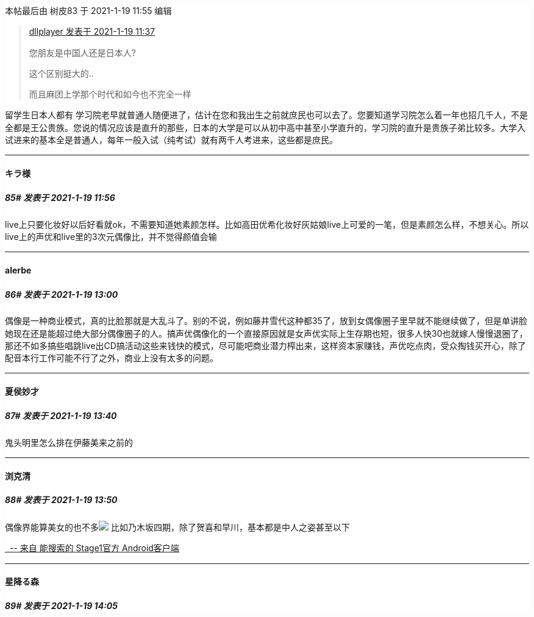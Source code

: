  本帖最后由 树皮83 于 2021-1-19 11:55 编辑 
<blockquote><a href="httphttps://bbs.saraba1st.com/2b/forum.php?mod=redirect&amp;goto=findpost&amp;pid=50080968&amp;ptid=1983187" target="_blank">dllplayer 发表于 2021-1-19 11:37</a>

您朋友是中国人还是日本人?

这个区别挺大的..

而且麻团上学那个时代和如今也不完全一样</blockquote>
留学生日本人都有 学习院老早就普通人随便进了，估计在您和我出生之前就庶民也可以去了。您要知道学习院怎么着一年也招几千人，不是全都是王公贵族。您说的情况应该是直升的那些，日本的大学是可以从初中高中甚至小学直升的，学习院的直升是贵族子弟比较多。大学入试进来的基本全是普通人，每年一般入试（纯考试）就有两千人考进来，这些都是庶民。


-----

####  キラ様  
##### 85#       发表于 2021-1-19 11:56


live上只要化妆好以后好看就ok，不需要知道她素颜怎样。比如高田优希化妆好灰姑娘live上可爱的一笔，但是素颜怎么样，不想关心。所以live上的声优和live里的3次元偶像比，并不觉得颜值会输


-----

####  alerbe  
##### 86#       发表于 2021-1-19 13:00


偶像是一种商业模式，真的比脸那就是大乱斗了。别的不说，例如藤井雪代这种都35了，放到女偶像圈子里早就不能继续做了，但是单讲脸她现在还是能超过绝大部分偶像圈子的人。搞声优偶像化的一个直接原因就是女声优实际上生存期也短，很多人快30也就嫁人慢慢退圈了，那还不如多搞些唱跳live出CD搞活动这些来钱快的模式，尽可能吧商业潜力榨出来，这样资本家赚钱，声优吃点肉，受众掏钱买开心，除了配音本行工作可能不行了之外，商业上没有太多的问题。


-----

####  夏侯妙才  
##### 87#       发表于 2021-1-19 13:40


鬼头明里怎么排在伊藤美来之前的


-----

####  浏克清  
##### 88#       发表于 2021-1-19 13:50


偶像界能算美女的也不多<img src="https://static.saraba1st.com/image/smiley/face2017/037.png" referrerpolicy="no-referrer">
比如乃木坂四期，除了贺喜和早川，基本都是中人之姿甚至以下

[  -- 来自 能搜索的 Stage1官方 Android客户端](https://www.coolapk.com/apk/140634)


-----

####  星降る森  
##### 89#       发表于 2021-1-19 14:05
